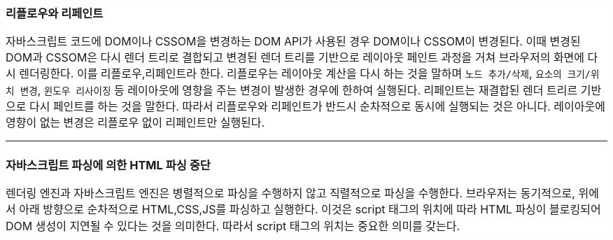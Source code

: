 ### 리플로우와 리페인트
<span style="font-size:16px"> 자바스크립트 코드에 DOM이나 CSSOM을 변경하는 DOM API가 사용된 경우 DOM이나 CSSOM이 변경된다. 이때 변경된 DOM과 CSSOM은 다시 렌더 트리로 결합되고 변경된 렌더 트리를 기반으로 레이아웃 페인트 과정을 거쳐 브라우저의 화면에 다시 렌더링한다. 이를 리플로우,리페인트라 한다.
  리플로우는 레이아웃 계산을 다시 하는 것을 말하며 `노드 추가/삭제`, `요소의 크기/위치 변경`, `윈도우 리사이징` 등 레이아웃에 영향을 주는 변경이 발생한 경우에 한하여 실행된다.
  리페인트는 재결합된 렌더 트리르 기반으로 다시 페인트를 하는 것을 말한다.
  따라서 리플로우와 리페인트가 반드시 순차적으로 동시에 실행되는 것은 아니다. 레이아웃에 영향이 없는 변경은 리플로우 없이 리페인트만 실행된다.</span>
  ___
### 자바스크립트 파싱에 의한 HTML 파싱 중단
<span style="font-size:16px"> 렌더링 엔진과 자바스크립트 엔진은 병렬적으로 파싱을 수행하지 않고 직렬적으로 파싱을 수행한다.
  브라우저는 동기적으로, 위에서 아래 방향으로 순차적으로 HTML,CSS,JS를 파싱하고 실행한다. 이것은 script 태그의 위치에 따라 HTML 파싱이 블로킹되어 DOM 생성이 지연될 수 있다는 것을 의미한다. 따라서 script 태그의 위치는 중요한 의미를 갖는다.
  
  

  